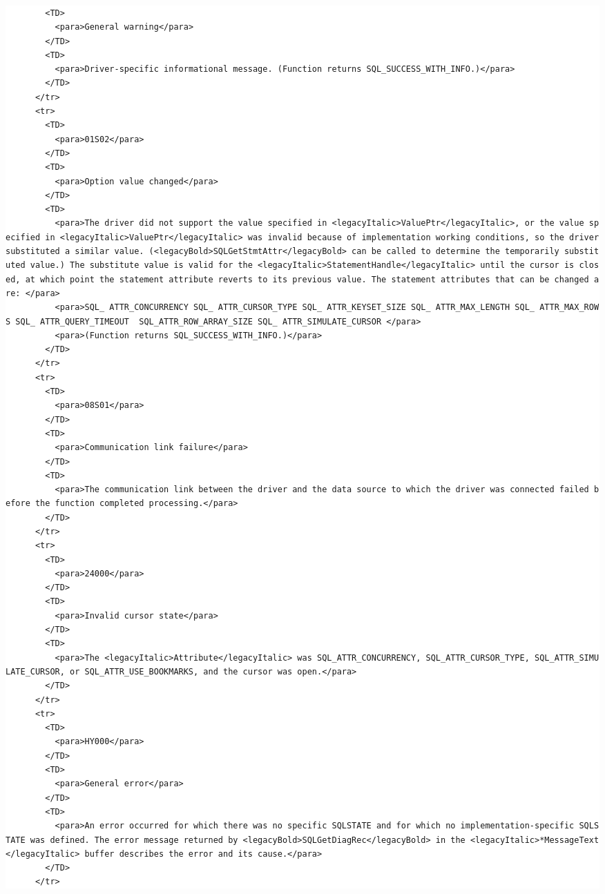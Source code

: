             <TD>
              <para>General warning</para>
            </TD>
            <TD>
              <para>Driver-specific informational message. (Function returns SQL_SUCCESS_WITH_INFO.)</para>
            </TD>
          </tr>
          <tr>
            <TD>
              <para>01S02</para>
            </TD>
            <TD>
              <para>Option value changed</para>
            </TD>
            <TD>
              <para>The driver did not support the value specified in <legacyItalic>ValuePtr</legacyItalic>, or the value specified in <legacyItalic>ValuePtr</legacyItalic> was invalid because of implementation working conditions, so the driver substituted a similar value. (<legacyBold>SQLGetStmtAttr</legacyBold> can be called to determine the temporarily substituted value.) The substitute value is valid for the <legacyItalic>StatementHandle</legacyItalic> until the cursor is closed, at which point the statement attribute reverts to its previous value. The statement attributes that can be changed are: </para>
              <para>SQL_ ATTR_CONCURRENCY SQL_ ATTR_CURSOR_TYPE SQL_ ATTR_KEYSET_SIZE SQL_ ATTR_MAX_LENGTH SQL_ ATTR_MAX_ROWS SQL_ ATTR_QUERY_TIMEOUT  SQL_ATTR_ROW_ARRAY_SIZE SQL_ ATTR_SIMULATE_CURSOR </para>
              <para>(Function returns SQL_SUCCESS_WITH_INFO.)</para>
            </TD>
          </tr>
          <tr>
            <TD>
              <para>08S01</para>
            </TD>
            <TD>
              <para>Communication link failure</para>
            </TD>
            <TD>
              <para>The communication link between the driver and the data source to which the driver was connected failed before the function completed processing.</para>
            </TD>
          </tr>
          <tr>
            <TD>
              <para>24000</para>
            </TD>
            <TD>
              <para>Invalid cursor state</para>
            </TD>
            <TD>
              <para>The <legacyItalic>Attribute</legacyItalic> was SQL_ATTR_CONCURRENCY, SQL_ATTR_CURSOR_TYPE, SQL_ATTR_SIMULATE_CURSOR, or SQL_ATTR_USE_BOOKMARKS, and the cursor was open.</para>
            </TD>
          </tr>
          <tr>
            <TD>
              <para>HY000</para>
            </TD>
            <TD>
              <para>General error</para>
            </TD>
            <TD>
              <para>An error occurred for which there was no specific SQLSTATE and for which no implementation-specific SQLSTATE was defined. The error message returned by <legacyBold>SQLGetDiagRec</legacyBold> in the <legacyItalic>*MessageText</legacyItalic> buffer describes the error and its cause.</para>
            </TD>
          </tr>